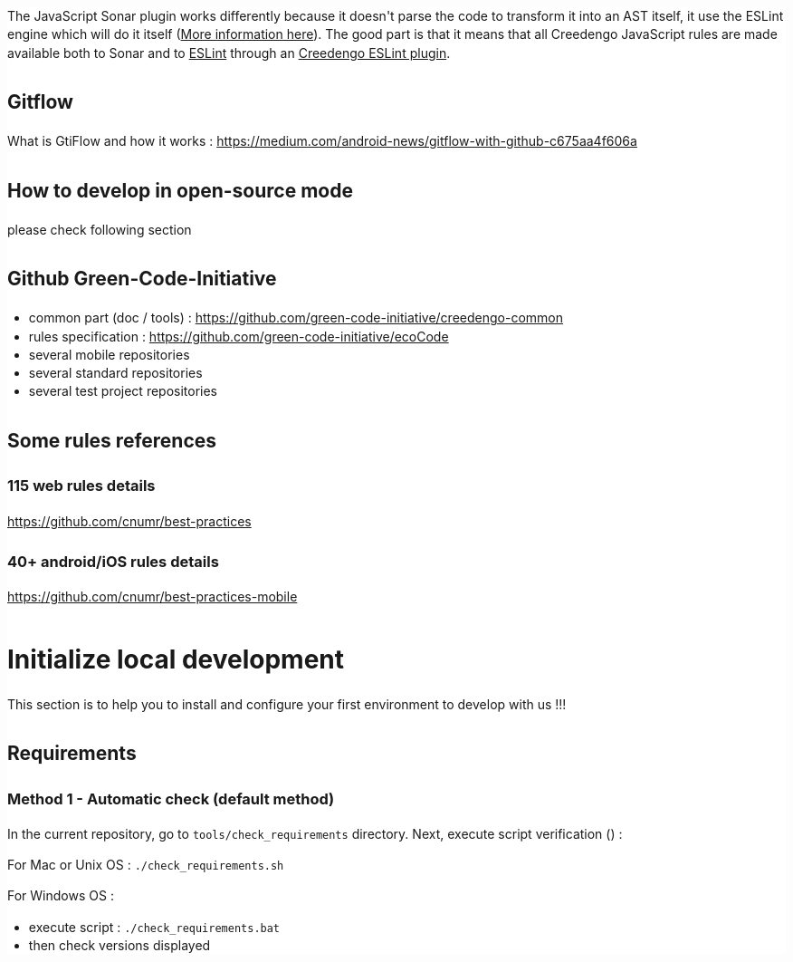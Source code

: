 The JavaScript Sonar plugin works differently because it doesn't parse the code to transform it into an AST itself, it use the ESLint engine which will do it itself ([More information here](https://github.com/green-code-initiative/ecoCode-javascript/blob/main/CONTRIBUTING.md)). The good part is that it means that all Creedengo JavaScript rules are made available both to Sonar and to [ESLint](https://eslint.org/) through an [Creedengo ESLint plugin](https://www.npmjs.com/package/@ecocode/eslint-plugin).

## Gitflow

What is GtiFlow and how it works : <https://medium.com/android-news/gitflow-with-github-c675aa4f606a>

## How to develop in open-source mode
please check following section

## Github Green-Code-Initiative

- common part (doc / tools) : <https://github.com/green-code-initiative/creedengo-common>
- rules specification : <https://github.com/green-code-initiative/ecoCode>
- several mobile repositories
- several standard repositories
- several test project repositories

## Some rules references

### 115 web rules details

<https://github.com/cnumr/best-practices>

### 40+ android/iOS rules details

<https://github.com/cnumr/best-practices-mobile>

# Initialize local development

This section is to help you to install and configure your first environment to develop with us !!!

## Requirements

### Method 1 - Automatic check (default method)

In the current repository, go to `tools/check_requirements` directory.
Next, execute script verification () :

For Mac or Unix OS : `./check_requirements.sh`

For Windows OS :

- execute script : `./check_requirements.bat`
- then check versions displayed
